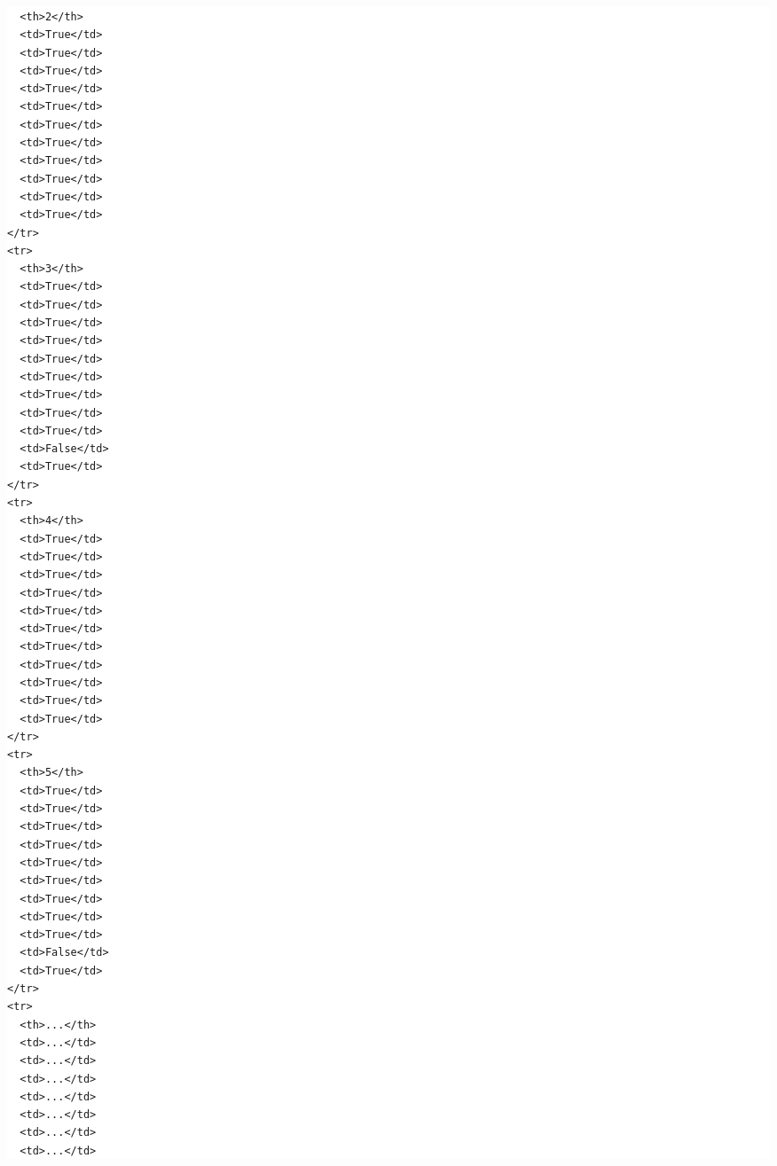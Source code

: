       <th>2</th>
      <td>True</td>
      <td>True</td>
      <td>True</td>
      <td>True</td>
      <td>True</td>
      <td>True</td>
      <td>True</td>
      <td>True</td>
      <td>True</td>
      <td>True</td>
      <td>True</td>
    </tr>
    <tr>
      <th>3</th>
      <td>True</td>
      <td>True</td>
      <td>True</td>
      <td>True</td>
      <td>True</td>
      <td>True</td>
      <td>True</td>
      <td>True</td>
      <td>True</td>
      <td>False</td>
      <td>True</td>
    </tr>
    <tr>
      <th>4</th>
      <td>True</td>
      <td>True</td>
      <td>True</td>
      <td>True</td>
      <td>True</td>
      <td>True</td>
      <td>True</td>
      <td>True</td>
      <td>True</td>
      <td>True</td>
      <td>True</td>
    </tr>
    <tr>
      <th>5</th>
      <td>True</td>
      <td>True</td>
      <td>True</td>
      <td>True</td>
      <td>True</td>
      <td>True</td>
      <td>True</td>
      <td>True</td>
      <td>True</td>
      <td>False</td>
      <td>True</td>
    </tr>
    <tr>
      <th>...</th>
      <td>...</td>
      <td>...</td>
      <td>...</td>
      <td>...</td>
      <td>...</td>
      <td>...</td>
      <td>...</td>